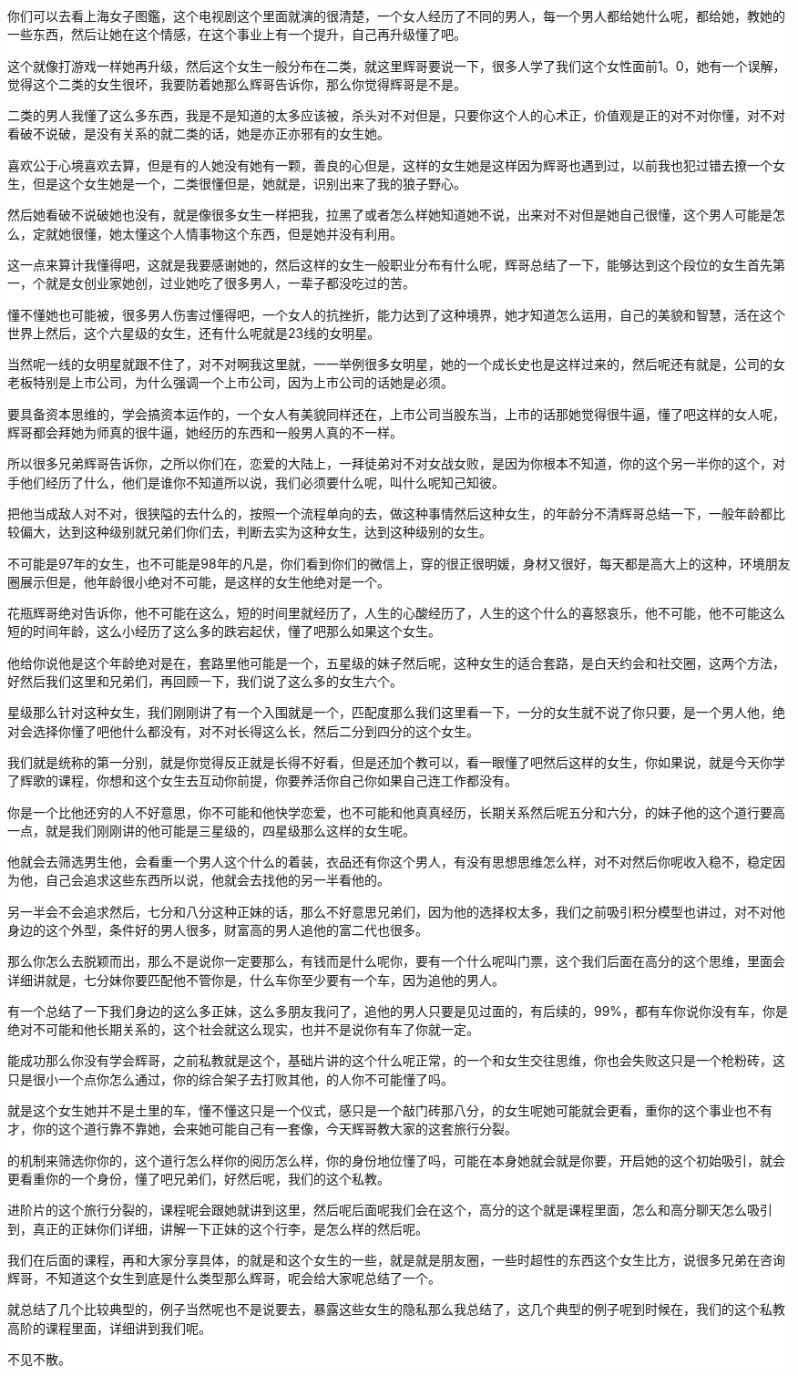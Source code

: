 你们可以去看上海女子图鑑，这个电视剧这个里面就演的很清楚，一个女人经历了不同的男人，每一个男人都给她什么呢，都给她，教她的一些东西，然后让她在这个情感，在这个事业上有一个提升，自己再升级懂了吧。

这个就像打游戏一样她再升级，然后这个女生一般分布在二类，就这里辉哥要说一下，很多人学了我们这个女性面前1。0，她有一个误解，觉得这个二类的女生很坏，我要防着她那么辉哥告诉你，那么你觉得辉哥是不是。

二类的男人我懂了这么多东西，我是不是知道的太多应该被，杀头对不对但是，只要你这个人的心术正，价值观是正的对不对你懂，对不对看破不说破，是没有关系的就二类的话，她是亦正亦邪有的女生她。

喜欢公于心境喜欢去算，但是有的人她没有她有一颗，善良的心但是，这样的女生她是这样因为辉哥也遇到过，以前我也犯过错去撩一个女生，但是这个女生她是一个，二类很懂但是，她就是，识别出来了我的狼子野心。

然后她看破不说破她也没有，就是像很多女生一样把我，拉黑了或者怎么样她知道她不说，出来对不对但是她自己很懂，这个男人可能是怎么，定就她很懂，她太懂这个人情事物这个东西，但是她并没有利用。

这一点来算计我懂得吧，这就是我要感谢她的，然后这样的女生一般职业分布有什么呢，辉哥总结了一下，能够达到这个段位的女生首先第一，个就是女创业家她创，过业她吃了很多男人，一辈子都没吃过的苦。

懂不懂她也可能被，很多男人伤害过懂得吧，一个女人的抗挫折，能力达到了这种境界，她才知道怎么运用，自己的美貌和智慧，活在这个世界上然后，这个六星级的女生，还有什么呢就是23线的女明星。

当然呢一线的女明星就跟不住了，对不对啊我这里就，一一举例很多女明星，她的一个成长史也是这样过来的，然后呢还有就是，公司的女老板特别是上市公司，为什么强调一个上市公司，因为上市公司的话她是必须。

要具备资本思维的，学会搞资本运作的，一个女人有美貌同样还在，上市公司当股东当，上市的话那她觉得很牛逼，懂了吧这样的女人呢，辉哥都会拜她为师真的很牛逼，她经历的东西和一般男人真的不一样。

所以很多兄弟辉哥告诉你，之所以你们在，恋爱的大陆上，一拜徒弟对不对女战女败，是因为你根本不知道，你的这个另一半你的这个，对手他们经历了什么，他们是谁你不知道所以说，我们必须要什么呢，叫什么呢知己知彼。

把他当成敌人对不对，很狭隘的去什么的，按照一个流程单向的去，做这种事情然后这种女生，的年龄分不清辉哥总结一下，一般年龄都比较偏大，达到这种级别就兄弟们你们去，判断去实为这种女生，达到这种级别的女生。

不可能是97年的女生，也不可能是98年的凡是，你们看到你们的微信上，穿的很正很明媛，身材又很好，每天都是高大上的这种，环境朋友圈展示但是，他年龄很小绝对不可能，是这样的女生他绝对是一个。

花瓶辉哥绝对告诉你，他不可能在这么，短的时间里就经历了，人生的心酸经历了，人生的这个什么的喜怒哀乐，他不可能，他不可能这么短的时间年龄，这么小经历了这么多的跌宕起伏，懂了吧那么如果这个女生。

他给你说他是这个年龄绝对是在，套路里他可能是一个，五星级的妹子然后呢，这种女生的适合套路，是白天约会和社交圈，这两个方法，好然后我们这里和兄弟们，再回顾一下，我们说了这么多的女生六个。

星级那么针对这种女生，我们刚刚讲了有一个入围就是一个，匹配度那么我们这里看一下，一分的女生就不说了你只要，是一个男人他，绝对会选择你懂了吧他什么都没有，对不对长得这么长，然后二分到四分的这个女生。

我们就是统称的第一分别，就是你觉得反正就是长得不好看，但是还加个教可以，看一眼懂了吧然后这样的女生，你如果说，就是今天你学了辉歌的课程，你想和这个女生去互动你前提，你要养活你自己你如果自己连工作都没有。

你是一个比他还穷的人不好意思，你不可能和他快学恋爱，也不可能和他真真经历，长期关系然后呢五分和六分，的妹子他的这个道行要高一点，就是我们刚刚讲的他可能是三星级的，四星级那么这样的女生呢。

他就会去筛选男生他，会看重一个男人这个什么的着装，衣品还有你这个男人，有没有思想思维怎么样，对不对然后你呢收入稳不，稳定因为他，自己会追求这些东西所以说，他就会去找他的另一半看他的。

另一半会不会追求然后，七分和八分这种正妹的话，那么不好意思兄弟们，因为他的选择权太多，我们之前吸引积分模型也讲过，对不对他身边的这个外型，条件好的男人很多，财富高的男人追他的富二代也很多。

那么你怎么去脱颖而出，那么不是说你一定要那么，有钱而是什么呢你，要有一个什么呢叫门票，这个我们后面在高分的这个思维，里面会详细讲就是，七分妹你要匹配他不管你是，什么车你至少要有一个车，因为追他的男人。

有一个总结了一下我们身边的这么多正妹，这么多朋友我问了，追他的男人只要是见过面的，有后续的，99%，都有车你说你没有车，你是绝对不可能和他长期关系的，这个社会就这么现实，也并不是说你有车了你就一定。

能成功那么你没有学会辉哥，之前私教就是这个，基础片讲的这个什么呢正常，的一个和女生交往思维，你也会失败这只是一个枪粉砖，这只是很小一个点你怎么通过，你的综合架子去打败其他，的人你不可能懂了吗。

就是这个女生她并不是土里的车，懂不懂这只是一个仪式，感只是一个敲门砖那八分，的女生呢她可能就会更看，重你的这个事业也不有才，你的这个道行靠不靠她，会来她可能自己有一套像，今天辉哥教大家的这套旅行分裂。

的机制来筛选你你的，这个道行怎么样你的阅历怎么样，你的身份地位懂了吗，可能在本身她就会就是你要，开启她的这个初始吸引，就会更看重你的一个身份，懂了吧兄弟们，好然后呢，我们的这个私教。

进阶片的这个旅行分裂的，课程呢会跟她就讲到这里，然后呢后面呢我们会在这个，高分的这个就是课程里面，怎么和高分聊天怎么吸引到，真正的正妹你们详细，讲解一下正妹的这个行李，是怎么样的然后呢。

我们在后面的课程，再和大家分享具体，的就是和这个女生的一些，就是就是朋友圈，一些时超性的东西这个女生比方，说很多兄弟在咨询辉哥，不知道这个女生到底是什么类型那么辉哥，呢会给大家呢总结了一个。

就总结了几个比较典型的，例子当然呢也不是说要去，暴露这些女生的隐私那么我总结了，这几个典型的例子呢到时候在，我们的这个私教高阶的课程里面，详细讲到我们呢。

不见不散。